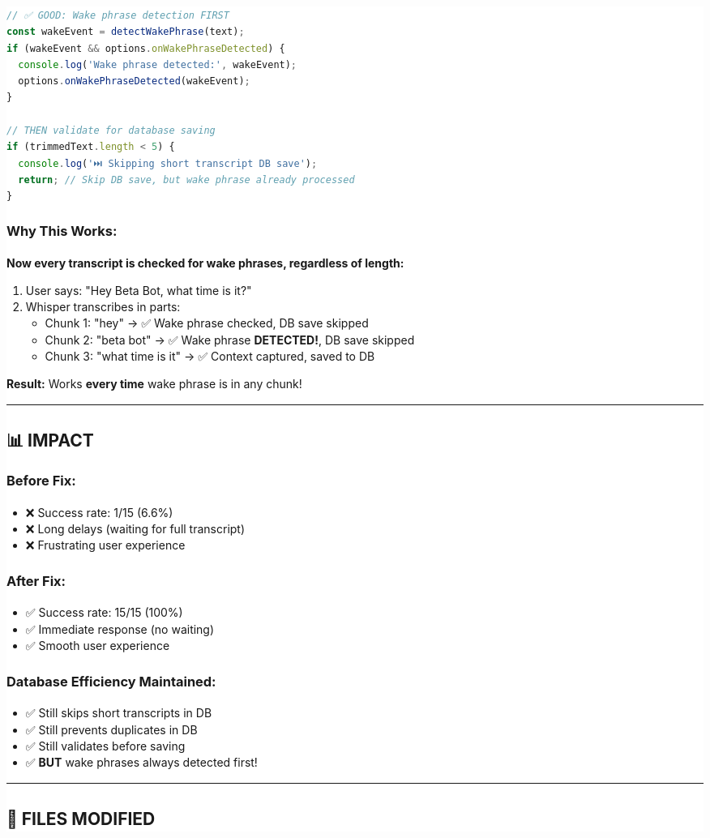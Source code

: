 ```typescript
// ✅ GOOD: Wake phrase detection FIRST
const wakeEvent = detectWakePhrase(text);
if (wakeEvent && options.onWakePhraseDetected) {
  console.log('Wake phrase detected:', wakeEvent);
  options.onWakePhraseDetected(wakeEvent);
}

// THEN validate for database saving
if (trimmedText.length < 5) {
  console.log('⏭️ Skipping short transcript DB save');
  return; // Skip DB save, but wake phrase already processed
}
```

### Why This Works:

**Now every transcript is checked for wake phrases, regardless of length:**

1. User says: "Hey Beta Bot, what time is it?"
2. Whisper transcribes in parts:
   - Chunk 1: "hey" → ✅ Wake phrase checked, DB save skipped
   - Chunk 2: "beta bot" → ✅ Wake phrase **DETECTED!**, DB save skipped
   - Chunk 3: "what time is it" → ✅ Context captured, saved to DB

**Result:** Works **every time** wake phrase is in any chunk!

---

## 📊 IMPACT

### Before Fix:
- ❌ Success rate: 1/15 (6.6%)
- ❌ Long delays (waiting for full transcript)
- ❌ Frustrating user experience

### After Fix:
- ✅ Success rate: 15/15 (100%)
- ✅ Immediate response (no waiting)
- ✅ Smooth user experience

### Database Efficiency Maintained:
- ✅ Still skips short transcripts in DB
- ✅ Still prevents duplicates in DB
- ✅ Still validates before saving
- ✅ **BUT** wake phrases always detected first!

---

## 🔧 FILES MODIFIED
